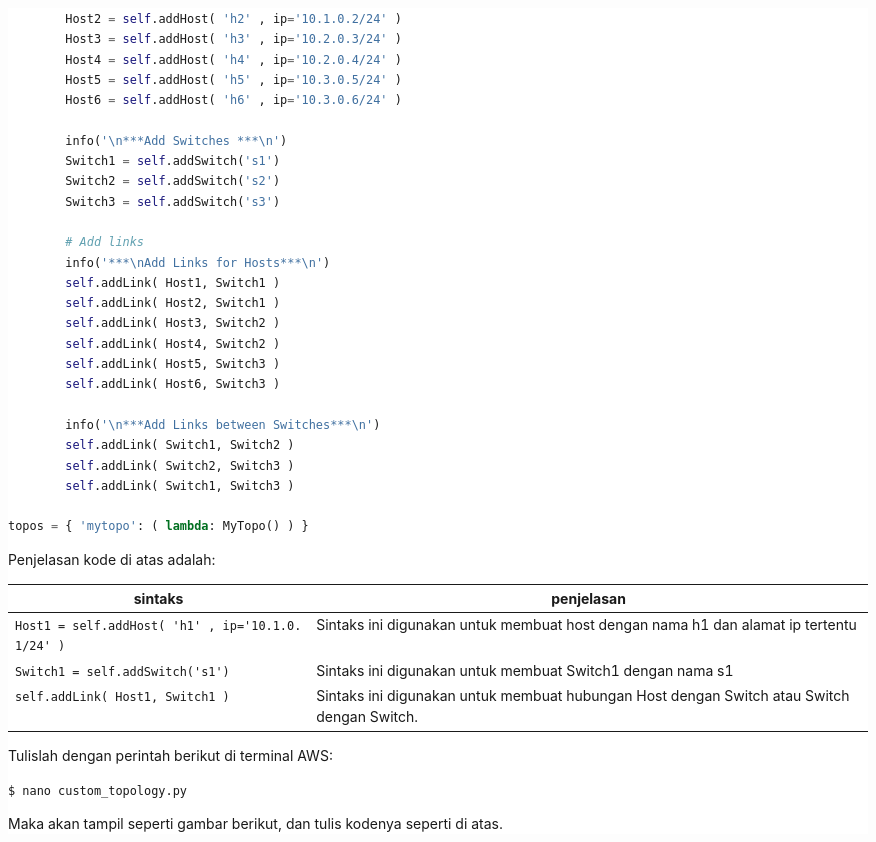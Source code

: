 ```python
        Host2 = self.addHost( 'h2' , ip='10.1.0.2/24' )
        Host3 = self.addHost( 'h3' , ip='10.2.0.3/24' )
        Host4 = self.addHost( 'h4' , ip='10.2.0.4/24' )
        Host5 = self.addHost( 'h5' , ip='10.3.0.5/24' )
        Host6 = self.addHost( 'h6' , ip='10.3.0.6/24' )

        info('\n***Add Switches ***\n')
        Switch1 = self.addSwitch('s1')
        Switch2 = self.addSwitch('s2')
        Switch3 = self.addSwitch('s3') 

        # Add links
        info('***\nAdd Links for Hosts***\n')
        self.addLink( Host1, Switch1 )
        self.addLink( Host2, Switch1 )
        self.addLink( Host3, Switch2 )
        self.addLink( Host4, Switch2 )
        self.addLink( Host5, Switch3 )
        self.addLink( Host6, Switch3 )

        info('\n***Add Links between Switches***\n')
        self.addLink( Switch1, Switch2 ) 
        self.addLink( Switch2, Switch3 )
        self.addLink( Switch1, Switch3 )

topos = { 'mytopo': ( lambda: MyTopo() ) }

```
Penjelasan kode di atas adalah:

sintaks | penjelasan
---|---
`Host1 = self.addHost( 'h1' , ip='10.1.0.1/24' )` | Sintaks ini digunakan untuk membuat host dengan nama h1 dan alamat ip tertentu
`Switch1 = self.addSwitch('s1')` | Sintaks ini digunakan untuk membuat Switch1 dengan nama s1
`self.addLink( Host1, Switch1 )` | Sintaks ini digunakan untuk membuat hubungan Host dengan Switch atau Switch dengan Switch.

Tulislah dengan perintah berikut di terminal AWS:

```
$ nano custom_topology.py
```
Maka akan tampil seperti gambar berikut, dan tulis kodenya seperti di atas. <br>
